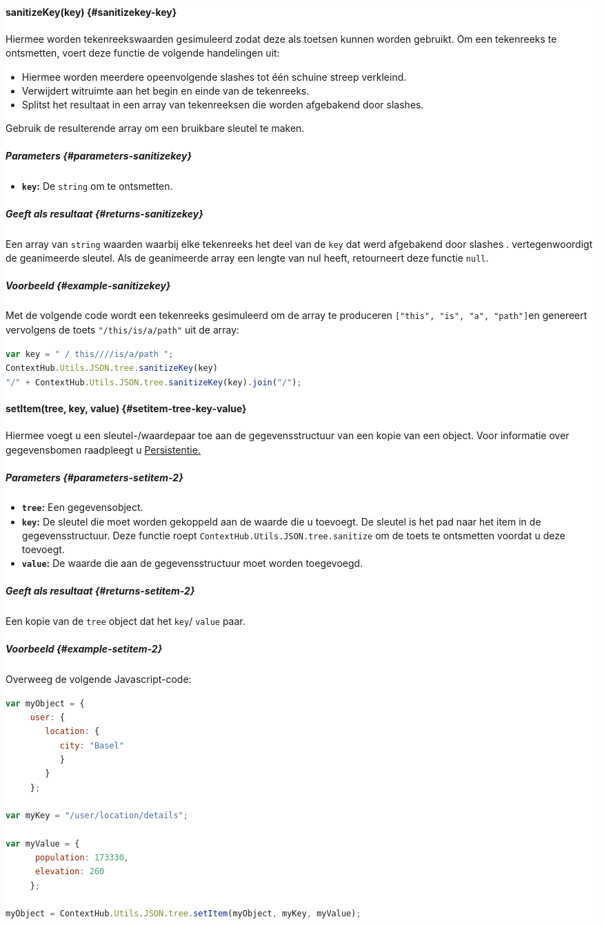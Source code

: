 #### sanitizeKey(key) {#sanitizekey-key}

Hiermee worden tekenreekswaarden gesimuleerd zodat deze als toetsen kunnen worden gebruikt. Om een tekenreeks te ontsmetten, voert deze functie de volgende handelingen uit:

* Hiermee worden meerdere opeenvolgende slashes tot één schuine streep verkleind.
* Verwijdert witruimte aan het begin en einde van de tekenreeks.
* Splitst het resultaat in een array van tekenreeksen die worden afgebakend door slashes.

Gebruik de resulterende array om een bruikbare sleutel te maken.

##### Parameters {#parameters-sanitizekey}

* **`key`:** De `string` om te ontsmetten.

##### Geeft als resultaat {#returns-sanitizekey}

Een array van `string` waarden waarbij elke tekenreeks het deel van de `key` dat werd afgebakend door slashes . vertegenwoordigt de geanimeerde sleutel. Als de geanimeerde array een lengte van nul heeft, retourneert deze functie `null`.

##### Voorbeeld {#example-sanitizekey}

Met de volgende code wordt een tekenreeks gesimuleerd om de array te produceren `["this", "is", "a", "path"]`en genereert vervolgens de toets `"/this/is/a/path"` uit de array:

```javascript
var key = " / this////is/a/path ";
ContextHub.Utils.JSON.tree.sanitizeKey(key)
"/" + ContextHub.Utils.JSON.tree.sanitizeKey(key).join("/");
```

#### setItem(tree, key, value) {#setitem-tree-key-value}

Hiermee voegt u een sleutel-/waardepaar toe aan de gegevensstructuur van een kopie van een object. Voor informatie over gegevensbomen raadpleegt u [Persistentie.](contexthub.md#persistence)

##### Parameters {#parameters-setitem-2}

* **`tree`:** Een gegevensobject.
* **`key`:** De sleutel die moet worden gekoppeld aan de waarde die u toevoegt. De sleutel is het pad naar het item in de gegevensstructuur. Deze functie roept `ContextHub.Utils.JSON.tree.sanitize` om de toets te ontsmetten voordat u deze toevoegt.
* **`value`:** De waarde die aan de gegevensstructuur moet worden toegevoegd.

##### Geeft als resultaat {#returns-setitem-2}

Een kopie van de `tree` object dat het `key`/ `value` paar.

##### Voorbeeld {#example-setitem-2}

Overweeg de volgende Javascript-code:

```javascript
var myObject = {
     user: {
        location: {
           city: "Basel"
           }
        }
     };

var myKey = "/user/location/details";

var myValue = {
      population: 173330,
      elevation: 260
     };

myObject = ContextHub.Utils.JSON.tree.setItem(myObject, myKey, myValue);
```